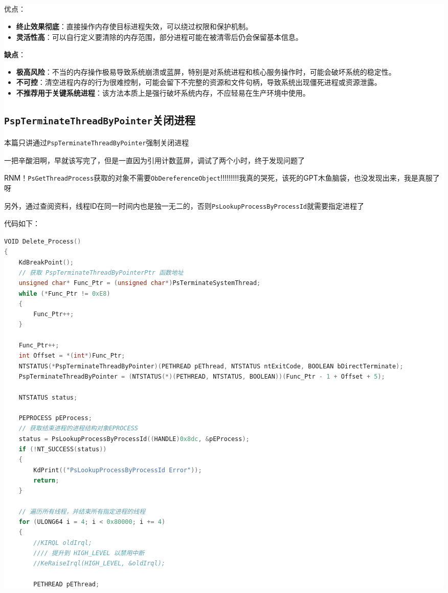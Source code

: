 优点：

- **终止效果彻底**：直接操作内存使目标进程失效，可以绕过权限和保护机制。
- **灵活性高**：可以自行定义要清除的内存范围，部分进程可能在被清零后仍会保留基本信息。

**缺点**：

- **极高风险**：不当的内存操作极易导致系统崩溃或蓝屏，特别是对系统进程和核心服务操作时，可能会破坏系统的稳定性。
- **不可控**：清空进程内存的行为很难控制，可能会留下不完整的资源和文件句柄，导致系统出现僵死进程或资源泄露。
- **不推荐用于关键系统进程**：该方法本质上是强行破坏系统内存，不应轻易在生产环境中使用。







## `PspTerminateThreadByPointer`关闭进程

本篇只讲通过`PspTerminateThreadByPointer`强制关闭进程



一把辛酸泪啊，早就该写完了，但是一直因为引用计数蓝屏，调试了两个小时，终于发现问题了

RNM！`PsGetThreadProcess`获取的对象不需要`ObDereferenceObject`!!!!!!!!!我真的哭死，该死的GPT木鱼脑袋，也没发现出来，我是真服了呀



另外，通过查阅资料，线程ID在同一时间内也是独一无二的，否则`PsLookupProcessByProcessId`就需要指定进程了



代码如下：

```C++
VOID Delete_Process()
{
    KdBreakPoint();
    // 获取 PspTerminateThreadByPointerPtr 函数地址
    unsigned char* Func_Ptr = (unsigned char*)PsTerminateSystemThread;
    while (*Func_Ptr != 0xE8)
    {
        Func_Ptr++;
    }

    Func_Ptr++;
    int Offset = *(int*)Func_Ptr;
    NTSTATUS(*PspTerminateThreadByPointer)(PETHREAD pEThread, NTSTATUS ntExitCode, BOOLEAN bDirectTerminate);
    PspTerminateThreadByPointer = (NTSTATUS(*)(PETHREAD, NTSTATUS, BOOLEAN))(Func_Ptr - 1 + Offset + 5);

    NTSTATUS status;

    PEPROCESS pEProcess;
    // 获取结束进程的进程结构对象EPROCESS
    status = PsLookupProcessByProcessId((HANDLE)0x8dc, &pEProcess);
    if (!NT_SUCCESS(status))
    {
        KdPrint(("PsLookupProcessByProcessId Error"));
        return;
    }

    // 遍历所有线程，并结束所有指定进程的线程
    for (ULONG64 i = 4; i < 0x80000; i += 4)
    {
        //KIRQL oldIrql;
        //// 提升到 HIGH_LEVEL 以禁用中断
        //KeRaiseIrql(HIGH_LEVEL, &oldIrql);

        PETHREAD pEThread;
```